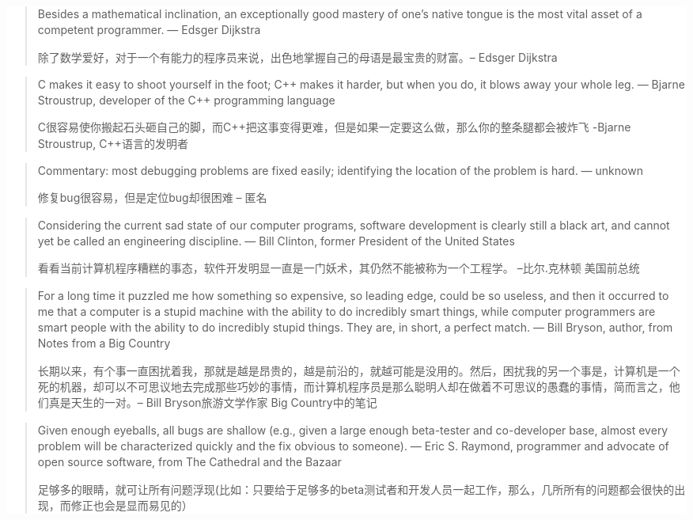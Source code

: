 

> Besides a mathematical inclination, an exceptionally good mastery of one’s native tongue is the most vital asset of a competent programmer. — Edsger Dijkstra
> 
> 
> 除了数学爱好，对于一个有能力的程序员来说，出色地掌握自己的母语是最宝贵的财富。– Edsger Dijkstra
> 
> 




> C makes it easy to shoot yourself in the foot; C++ makes it harder, but when you do, it blows away your whole leg. — Bjarne Stroustrup, developer of the C++ programming language
> 
> 
> C很容易使你搬起石头砸自己的脚，而C++把这事变得更难，但是如果一定要这么做，那么你的整条腿都会被炸飞 -Bjarne Stroustrup, C++语言的发明者
> 
> 



> Commentary: most debugging problems are fixed easily; identifying the location of the problem is hard. — unknown
> 
> 
> 修复bug很容易，但是定位bug却很困难 – 匿名
> 
> 



> Considering the current sad state of our computer programs, software development is clearly still a black art, and cannot yet be called an engineering discipline. — Bill Clinton, former President of the United States
> 
> 
> 看看当前计算机程序糟糕的事态，软件开发明显一直是一门妖术，其仍然不能被称为一个工程学。 –比尔.克林顿 美国前总统
> 
> 



> For a long time it puzzled me how something so expensive, so leading edge, could be so useless, and then it occurred to me that a computer is a stupid machine with the ability to do incredibly smart things, while computer programmers are smart people with the ability to do incredibly stupid things. They are, in short, a perfect match. — Bill Bryson, author, from Notes from a Big Country
> 
> 
> 长期以来，有个事一直困扰着我，那就是越是昂贵的，越是前沿的，就越可能是没用的。然后，困扰我的另一个事是，计算机是一个死的机器，却可以不可思议地去完成那些巧妙的事情，而计算机程序员是那么聪明人却在做着不可思议的愚蠢的事情，简而言之，他们真是天生的一对。– Bill Bryson旅游文学作家 Big Country中的笔记
> 
> 



> Given enough eyeballs, all bugs are shallow (e.g., given a large enough beta-tester and co-developer base, almost every problem will be characterized quickly and the fix obvious to someone). — Eric S. Raymond, programmer and advocate of open source software, from The Cathedral and the Bazaar
> 
> 
> 足够多的眼睛，就可让所有问题浮现(比如：只要给于足够多的beta测试者和开发人员一起工作，那么，几所所有的问题都会很快的出现，而修正也会是显而易见的）
> 
> 
